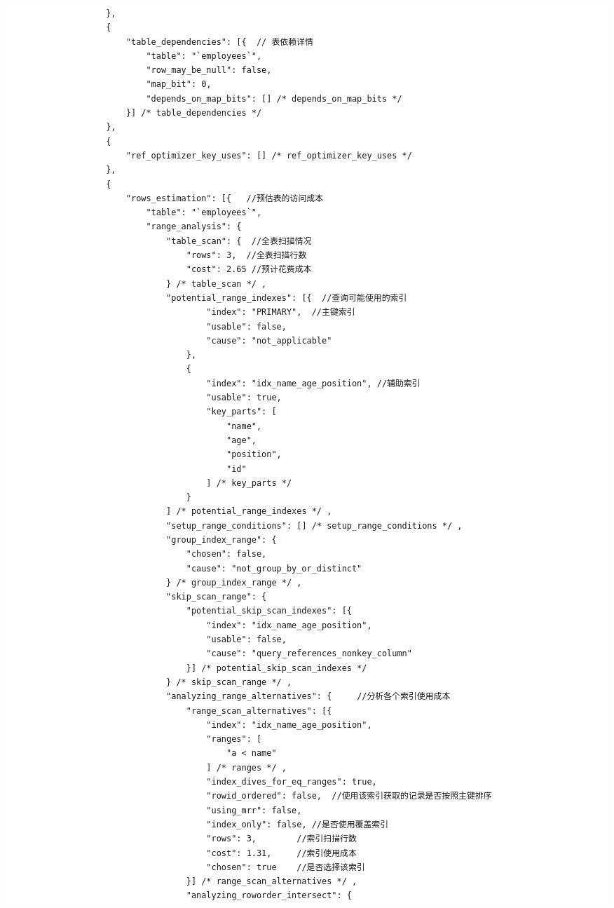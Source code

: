 ```mysql
					},
					{
						"table_dependencies": [{  // 表依赖详情
							"table": "`employees`",
							"row_may_be_null": false,
							"map_bit": 0,
							"depends_on_map_bits": [] /* depends_on_map_bits */
						}] /* table_dependencies */
					},
					{
						"ref_optimizer_key_uses": [] /* ref_optimizer_key_uses */
					},
					{
						"rows_estimation": [{   //预估表的访问成本
							"table": "`employees`",  
							"range_analysis": {
								"table_scan": {  //全表扫描情况
									"rows": 3,  //全表扫描行数
									"cost": 2.65 //预计花费成本
								} /* table_scan */ ,
								"potential_range_indexes": [{  //查询可能使用的索引
										"index": "PRIMARY",  //主键索引
										"usable": false,
										"cause": "not_applicable"
									},
									{
										"index": "idx_name_age_position", //辅助索引
										"usable": true,
										"key_parts": [
											"name",
											"age",
											"position",
											"id"
										] /* key_parts */
									}
								] /* potential_range_indexes */ ,
								"setup_range_conditions": [] /* setup_range_conditions */ ,
								"group_index_range": {
									"chosen": false,
									"cause": "not_group_by_or_distinct"
								} /* group_index_range */ ,
								"skip_scan_range": {
									"potential_skip_scan_indexes": [{
										"index": "idx_name_age_position",
										"usable": false,
										"cause": "query_references_nonkey_column"
									}] /* potential_skip_scan_indexes */
								} /* skip_scan_range */ ,
								"analyzing_range_alternatives": {     //分析各个索引使用成本
									"range_scan_alternatives": [{
										"index": "idx_name_age_position",
										"ranges": [
											"a < name"
										] /* ranges */ ,
										"index_dives_for_eq_ranges": true,
										"rowid_ordered": false,  //使用该索引获取的记录是否按照主键排序
										"using_mrr": false,
										"index_only": false, //是否使用覆盖索引
										"rows": 3,        //索引扫描行数
										"cost": 1.31,     //索引使用成本
										"chosen": true    //是否选择该索引
									}] /* range_scan_alternatives */ ,
									"analyzing_roworder_intersect": {
```